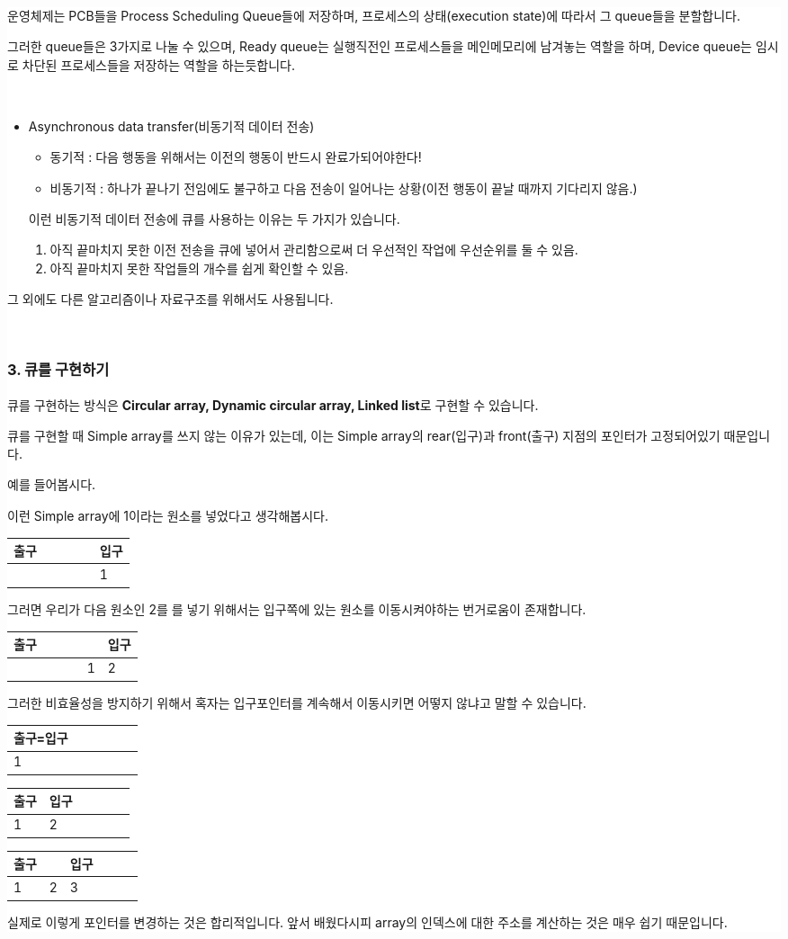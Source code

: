   운영체제는 PCB들을 Process Scheduling Queue들에 저장하며, 프로세스의 상태(execution state)에 따라서 그 queue들을 분할합니다. 

  그러한 queue들은 3가지로 나눌 수 있으며, Ready queue는 실행직전인 프로세스들을 메인메모리에 남겨놓는 역할을 하며, Device queue는 임시로 차단된 프로세스들을 저장하는 역할을 하는듯합니다.

  <br>

- Asynchronous data transfer(비동기적 데이터 전송)

  - 동기적 : 다음 행동을 위해서는 이전의 행동이 반드시 완료가되어야한다!

  - 비동기적 : 하나가 끝나기 전임에도 불구하고 다음 전송이 일어나는 상황(이전 행동이 끝날 때까지 기다리지 않음.)

  이런 비동기적 데이터 전송에 큐를 사용하는 이유는 두 가지가 있습니다.

  1. 아직 끝마치지 못한 이전 전송을 큐에 넣어서 관리함으로써 더 우선적인 작업에 우선순위를 둘 수 있음.
  2. 아직 끝마치지 못한 작업들의 개수를 쉽게 확인할 수 있음.

그 외에도 다른 알고리즘이나 자료구조를 위해서도 사용됩니다.

<br>

### 3. 큐를 구현하기

큐를 구현하는 방식은 **Circular array, Dynamic circular array, Linked list**로 구현할 수 있습니다.

큐를 구현할 때 Simple array를 쓰지 않는 이유가 있는데, 이는 Simple array의 rear(입구)과 front(출구) 지점의 포인터가 고정되어있기 때문입니다.

예를 들어봅시다.

이런 Simple array에 1이라는 원소를 넣었다고 생각해봅시다.

| 출구 |      |      |      |      | 입구 |
| ---- | ---- | ---- | ---- | ---- | ---- |
|      |      |      |      |      | 1    |

그러면 우리가 다음 원소인 2를 를 넣기 위해서는 입구쪽에 있는 원소를 이동시켜야하는 번거로움이 존재합니다.

| 출구 |      |      |      |      | 입구 |
| ---- | ---- | ---- | ---- | ---- | ---- |
|      |      |      |      | 1    | 2    |

그러한 비효율성을 방지하기 위해서 혹자는 입구포인터를 계속해서 이동시키면 어떻지 않냐고 말할 수 있습니다.

| 출구=입구 |      |      |      |      |      |
| :-------- | ---- | ---- | ---- | ---- | ---- |
| 1         |      |      |      |      |      |

| 출구 | 입구 |      |      |      |      |
| ---- | ---- | ---- | ---- | ---- | ---- |
| 1    | 2    |      |      |      |      |

| 출구 |      | 입구 |      |      |      |
| ---- | ---- | ---- | ---- | ---- | ---- |
| 1    | 2    | 3    |      |      |      |

실제로 이렇게 포인터를 변경하는 것은 합리적입니다. 앞서 배웠다시피 array의 인덱스에 대한 주소를 계산하는 것은 매우 쉽기 때문입니다.
